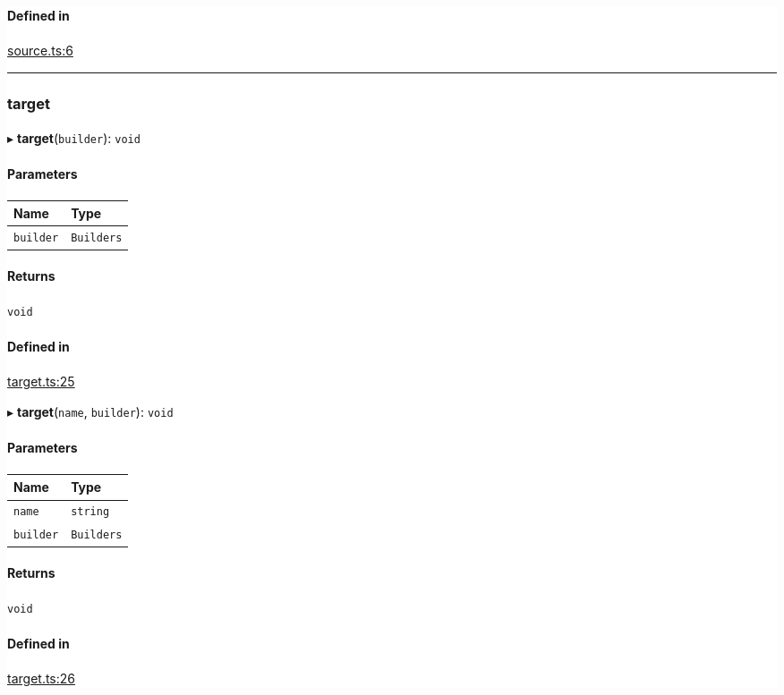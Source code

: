 #### Defined in

[source.ts:6](https://github.com/viridia/overrun/blob/2973034/src/source.ts#L6)

___

### target

▸ **target**(`builder`): `void`

#### Parameters

| Name | Type |
| :------ | :------ |
| `builder` | `Builders` |

#### Returns

`void`

#### Defined in

[target.ts:25](https://github.com/viridia/overrun/blob/2973034/src/target.ts#L25)

▸ **target**(`name`, `builder`): `void`

#### Parameters

| Name | Type |
| :------ | :------ |
| `name` | `string` |
| `builder` | `Builders` |

#### Returns

`void`

#### Defined in

[target.ts:26](https://github.com/viridia/overrun/blob/2973034/src/target.ts#L26)
